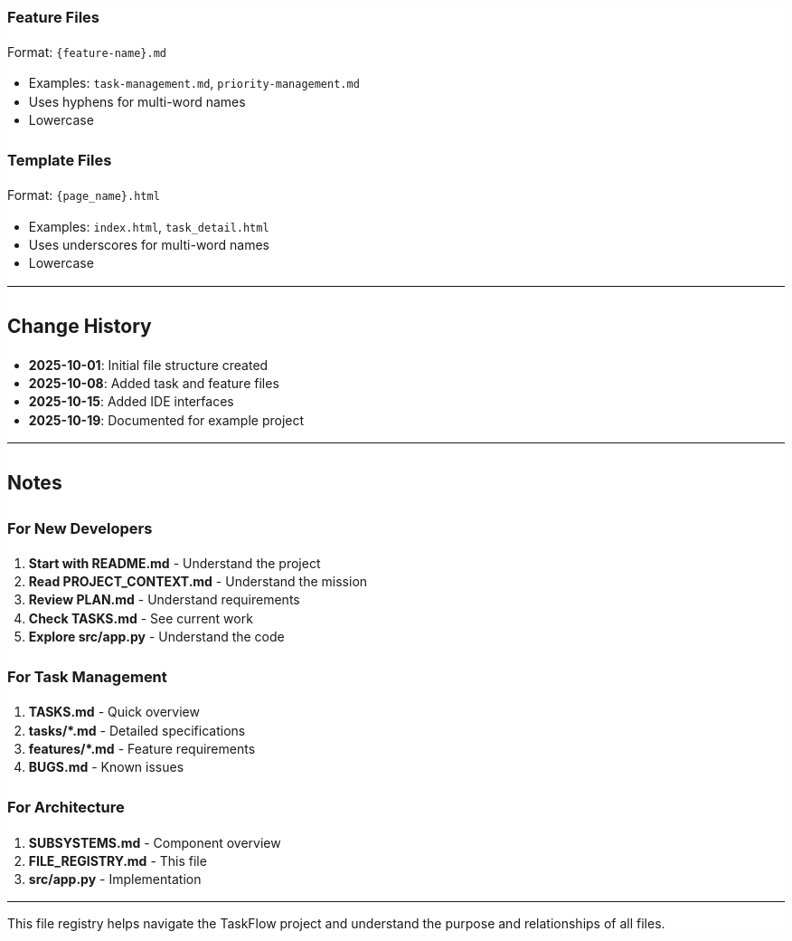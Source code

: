 ### Feature Files
Format: `{feature-name}.md`
- Examples: `task-management.md`, `priority-management.md`
- Uses hyphens for multi-word names
- Lowercase

### Template Files
Format: `{page_name}.html`
- Examples: `index.html`, `task_detail.html`
- Uses underscores for multi-word names
- Lowercase

---

## Change History

- **2025-10-01**: Initial file structure created
- **2025-10-08**: Added task and feature files
- **2025-10-15**: Added IDE interfaces
- **2025-10-19**: Documented for example project

---

## Notes

### For New Developers

1. **Start with README.md** - Understand the project
2. **Read PROJECT_CONTEXT.md** - Understand the mission
3. **Review PLAN.md** - Understand requirements
4. **Check TASKS.md** - See current work
5. **Explore src/app.py** - Understand the code

### For Task Management

1. **TASKS.md** - Quick overview
2. **tasks/*.md** - Detailed specifications
3. **features/*.md** - Feature requirements
4. **BUGS.md** - Known issues

### For Architecture

1. **SUBSYSTEMS.md** - Component overview
2. **FILE_REGISTRY.md** - This file
3. **src/app.py** - Implementation

---

This file registry helps navigate the TaskFlow project and understand the purpose and relationships of all files.

